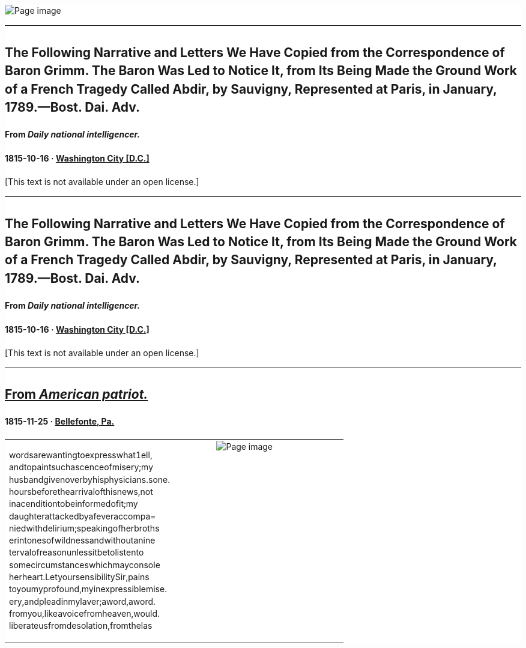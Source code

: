 
</td><td style="width: 50%; max-height: 75%; margin: auto; display: block;">
<img alt="Page image" src="https://iiif.archive.org/image/iiif/2/sim_weekly-entertainer-and-west-of-england-miscellany_1783-02-24_1_8%2Fsim_weekly-entertainer-and-west-of-england-miscellany_1783-02-24_1_8_jp2.zip%2Fsim_weekly-entertainer-and-west-of-england-miscellany_1783-02-24_1_8_jp2%2Fsim_weekly-entertainer-and-west-of-england-miscellany_1783-02-24_1_8_0004.jp2/pct:12.608225108225108,49.2627345844504,63.52813852813853,36.32707774798928/600,/0/default.jpg"/>
</td>
</tr></table>

---

## The Following Narrative and Letters We Have Copied from the Correspondence of Baron Grimm. The Baron Was Led to Notice It, from Its Being Made the Ground Work of a French Tragedy Called Abdir, by Sauvigny, Represented at Paris, in January, 1789.—Bost. Dai. Adv.

#### From _Daily national intelligencer._

#### 1815-10-16 &middot; [Washington City [D.C.]](http://dbpedia.org/resource/Washington%2C_D.C.)

[This text is not available under an open license.]

---

## The Following Narrative and Letters We Have Copied from the Correspondence of Baron Grimm. The Baron Was Led to Notice It, from Its Being Made the Ground Work of a French Tragedy Called Abdir, by Sauvigny, Represented at Paris, in January, 1789.—Bost. Dai. Adv.

#### From _Daily national intelligencer._

#### 1815-10-16 &middot; [Washington City [D.C.]](http://dbpedia.org/resource/Washington%2C_D.C.)

[This text is not available under an open license.]

---

## [From _American patriot._](https://panewsarchive.psu.edu/lccn/sn85054582/1815-11-25/ed-1/seq-1/)

#### 1815-11-25 &middot; [Bellefonte, Pa.](http://dbpedia.org/resource/Bellefonte%2C_Pennsylvania)

<table style="width: 100%;"><tr><td style="width: 50%">

  
wordsarewantingtoexpresswhat1ell,  
andtopaintsuchascenceofmisery;my  
husbandgivenoverbyhisphysicians.sone.  
hoursbeforethearrivalofthisnews,not  
inacenditiontobeinformedofit;my  
daughterattackedbyafeveraccompa=  
niedwithdelirium;speakingofherbroths  
erintonesofwildnessandwithoutanine  
tervalofreasonunlessitbetolistento  
somecircumstanceswhichmayconsole  
herheart.LetyoursensibilitySir,pains  
toyoumyprofound,myinexpressiblemise.  
ery,andpleadinmylaver;aword,aword.  
fromyou,likeavoicefromheaven,would.  
liberateusfromdesolation,fromthelas
</td><td style="width: 50%; max-height: 75%; margin: auto; display: block;">
<img alt="Page image" src="https://panewsarchive.psu.edu/iiif/batch_pst_ampatriot_ver01%2Fdata%2Fsn85054582%2F00000001%2F1815112501%2F0131.jp2/pct:69.02864527245316,79.21249151391717,20.891664871850097,10.862186014935507/!600,600/0/default.jpg"/>